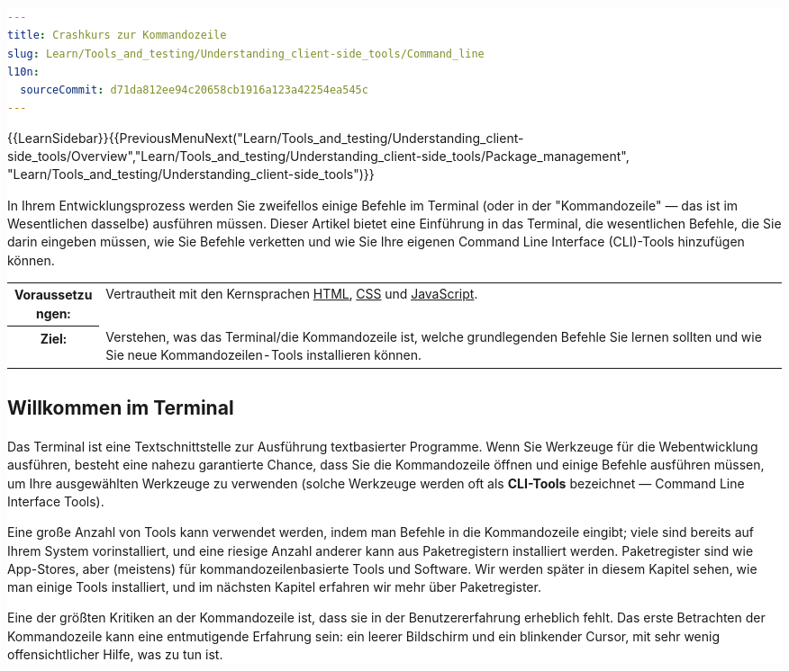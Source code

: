 ```yaml
---
title: Crashkurs zur Kommandozeile
slug: Learn/Tools_and_testing/Understanding_client-side_tools/Command_line
l10n:
  sourceCommit: d71da812ee94c20658cb1916a123a42254ea545c
---
```


{{LearnSidebar}}{{PreviousMenuNext("Learn/Tools_and_testing/Understanding_client-side_tools/Overview","Learn/Tools_and_testing/Understanding_client-side_tools/Package_management", "Learn/Tools_and_testing/Understanding_client-side_tools")}}

In Ihrem Entwicklungsprozess werden Sie zweifellos einige Befehle im Terminal (oder in der "Kommandozeile" — das ist im Wesentlichen dasselbe) ausführen müssen. Dieser Artikel bietet eine Einführung in das Terminal, die wesentlichen Befehle, die Sie darin eingeben müssen, wie Sie Befehle verketten und wie Sie Ihre eigenen Command Line Interface (CLI)-Tools hinzufügen können.

<table>
  <tbody>
    <tr>
      <th scope="row">Voraussetzungen:</th>
      <td>
        Vertrautheit mit den Kernsprachen <a href="/de/docs/Learn/HTML">HTML</a>,
        <a href="/de/docs/Learn/CSS">CSS</a> und <a href="/de/docs/Learn/JavaScript">JavaScript</a>.
      </td>
    </tr>
    <tr>
      <th scope="row">Ziel:</th>
      <td>
        Verstehen, was das Terminal/die Kommandozeile ist, welche grundlegenden Befehle Sie lernen sollten und wie Sie neue Kommandozeilen-Tools installieren können.
      </td>
    </tr>
  </tbody>
</table>

## Willkommen im Terminal

Das Terminal ist eine Textschnittstelle zur Ausführung textbasierter Programme. Wenn Sie Werkzeuge für die Webentwicklung ausführen, besteht eine nahezu garantierte Chance, dass Sie die Kommandozeile öffnen und einige Befehle ausführen müssen, um Ihre ausgewählten Werkzeuge zu verwenden (solche Werkzeuge werden oft als **CLI-Tools** bezeichnet — Command Line Interface Tools).

Eine große Anzahl von Tools kann verwendet werden, indem man Befehle in die Kommandozeile eingibt; viele sind bereits auf Ihrem System vorinstalliert, und eine riesige Anzahl anderer kann aus Paketregistern installiert werden. Paketregister sind wie App-Stores, aber (meistens) für kommandozeilenbasierte Tools und Software. Wir werden später in diesem Kapitel sehen, wie man einige Tools installiert, und im nächsten Kapitel erfahren wir mehr über Paketregister.

Eine der größten Kritiken an der Kommandozeile ist, dass sie in der Benutzererfahrung erheblich fehlt. Das erste Betrachten der Kommandozeile kann eine entmutigende Erfahrung sein: ein leerer Bildschirm und ein blinkender Cursor, mit sehr wenig offensichtlicher Hilfe, was zu tun ist.
